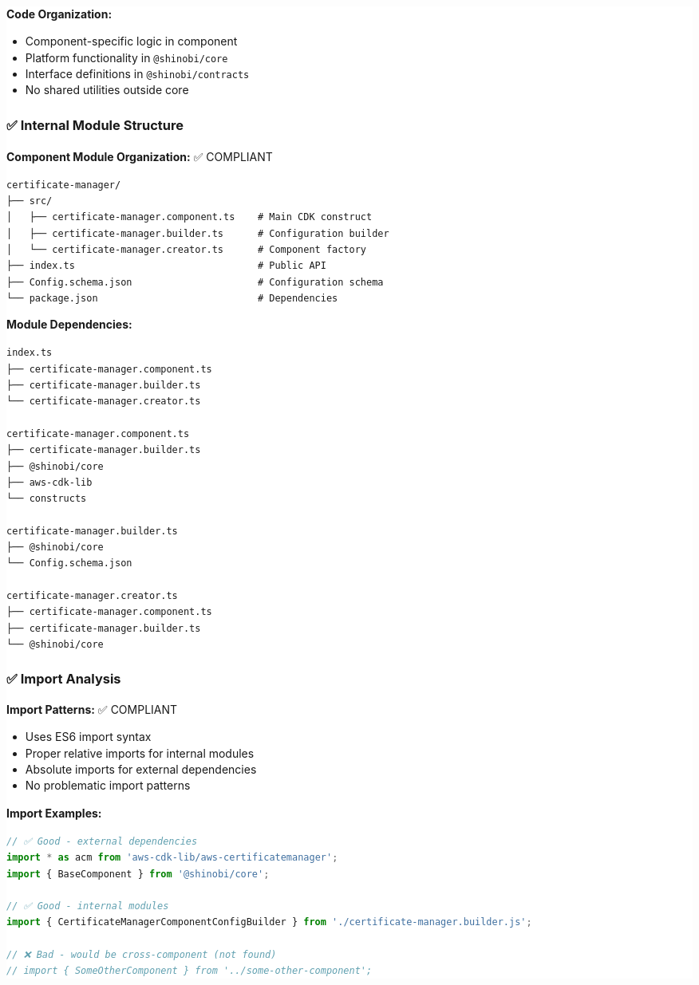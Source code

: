 **Code Organization:**
- Component-specific logic in component
- Platform functionality in `@shinobi/core`
- Interface definitions in `@shinobi/contracts`
- No shared utilities outside core

### ✅ Internal Module Structure

**Component Module Organization:** ✅ COMPLIANT
```
certificate-manager/
├── src/
│   ├── certificate-manager.component.ts    # Main CDK construct
│   ├── certificate-manager.builder.ts      # Configuration builder
│   └── certificate-manager.creator.ts      # Component factory
├── index.ts                                # Public API
├── Config.schema.json                      # Configuration schema
└── package.json                            # Dependencies
```

**Module Dependencies:**
```
index.ts
├── certificate-manager.component.ts
├── certificate-manager.builder.ts
└── certificate-manager.creator.ts

certificate-manager.component.ts
├── certificate-manager.builder.ts
├── @shinobi/core
├── aws-cdk-lib
└── constructs

certificate-manager.builder.ts
├── @shinobi/core
└── Config.schema.json

certificate-manager.creator.ts
├── certificate-manager.component.ts
├── certificate-manager.builder.ts
└── @shinobi/core
```

### ✅ Import Analysis

**Import Patterns:** ✅ COMPLIANT
- Uses ES6 import syntax
- Proper relative imports for internal modules
- Absolute imports for external dependencies
- No problematic import patterns

**Import Examples:**
```typescript
// ✅ Good - external dependencies
import * as acm from 'aws-cdk-lib/aws-certificatemanager';
import { BaseComponent } from '@shinobi/core';

// ✅ Good - internal modules
import { CertificateManagerComponentConfigBuilder } from './certificate-manager.builder.js';

// ❌ Bad - would be cross-component (not found)
// import { SomeOtherComponent } from '../some-other-component';
```
